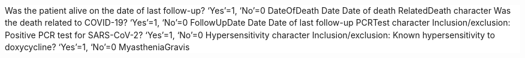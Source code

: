 <td style="text-align:left;">
Was the patient alive on the date of last follow-up? ‘Yes’=1, ‘No’=0
</td>
</tr>
<tr>
<td style="text-align:left;">
DateOfDeath
</td>
<td style="text-align:left;">
Date
</td>
<td style="text-align:left;">
Date of death
</td>
</tr>
<tr>
<td style="text-align:left;">
RelatedDeath
</td>
<td style="text-align:left;">
character
</td>
<td style="text-align:left;">
Was the death related to COVID-19? ‘Yes’=1, ‘No’=0
</td>
</tr>
<tr>
<td style="text-align:left;">
FollowUpDate
</td>
<td style="text-align:left;">
Date
</td>
<td style="text-align:left;">
Date of last follow-up
</td>
</tr>
<tr>
<td style="text-align:left;">
PCRTest
</td>
<td style="text-align:left;">
character
</td>
<td style="text-align:left;">
Inclusion/exclusion: Positive PCR test for SARS-CoV-2? ‘Yes’=1, ‘No’=0
</td>
</tr>
<tr>
<td style="text-align:left;">
Hypersensitivity
</td>
<td style="text-align:left;">
character
</td>
<td style="text-align:left;">
Inclusion/exclusion: Known hypersensitivity to doxycycline? ‘Yes’=1,
‘No’=0
</td>
</tr>
<tr>
<td style="text-align:left;">
MyastheniaGravis
</td>